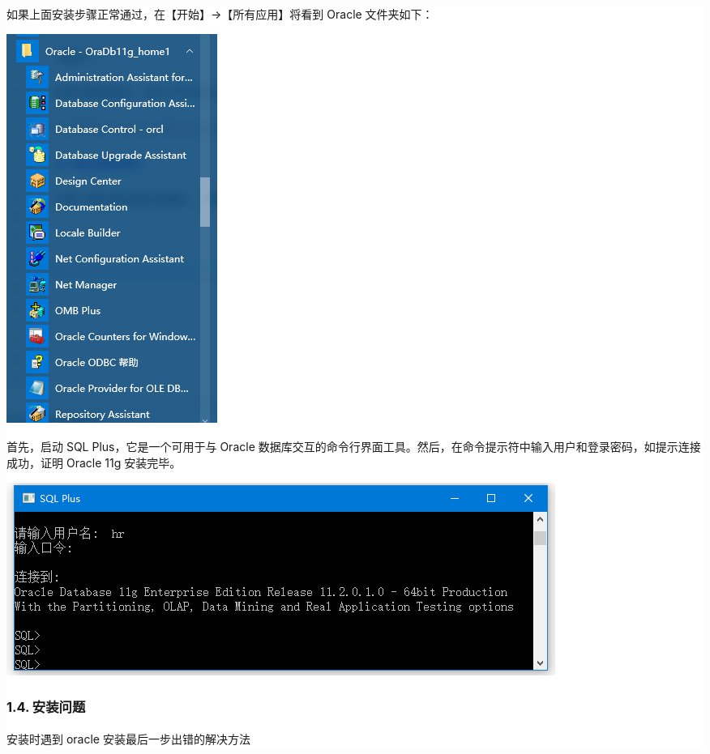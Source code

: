 如果上面安装步骤正常通过，在【开始】->【所有应用】将看到 Oracle 文件夹如下：

![](images/214280119251841.png)

首先，启动 SQL Plus，它是一个可用于与 Oracle 数据库交互的命令行界面工具。然后，在命令提示符中输入用户和登录密码，如提示连接成功，证明 Oracle 11g 安装完毕。

![](images/463170119242172.png)

### 1.4. 安装问题

安装时遇到 oracle 安装最后一步出错的解决方法
